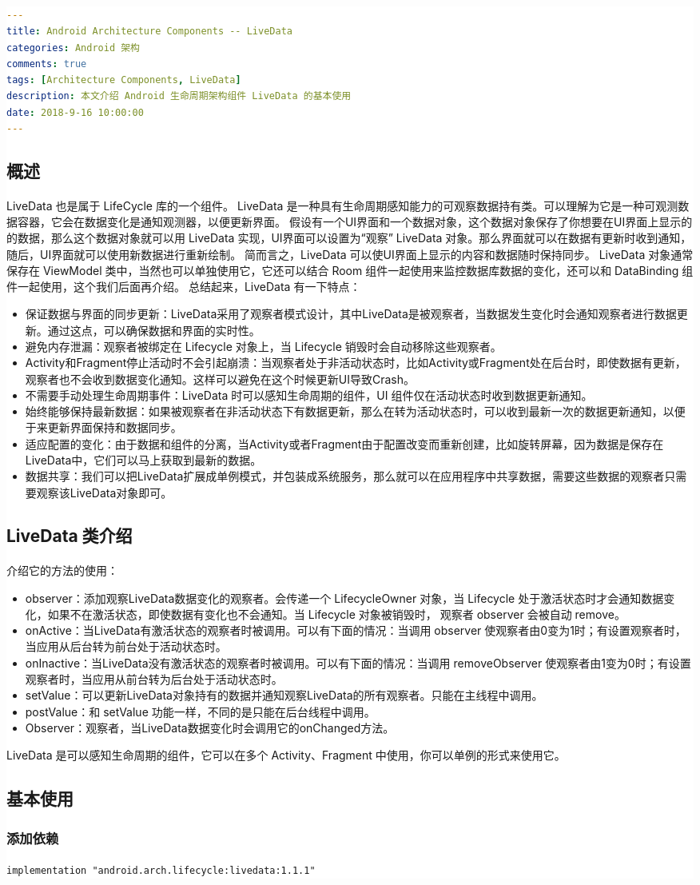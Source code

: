```yaml
---
title: Android Architecture Components -- LiveData
categories: Android 架构
comments: true
tags: [Architecture Components, LiveData]
description: 本文介绍 Android 生命周期架构组件 LiveData 的基本使用
date: 2018-9-16 10:00:00
---
```



## 概述

LiveData 也是属于 LifeCycle 库的一个组件。
LiveData 是一种具有生命周期感知能力的可观察数据持有类。可以理解为它是一种可观测数据容器，它会在数据变化是通知观测器，以便更新界面。
假设有一个UI界面和一个数据对象，这个数据对象保存了你想要在UI界面上显示的的数据，那么这个数据对象就可以用 LiveData 实现，UI界面可以设置为“观察” LiveData 对象。那么界面就可以在数据有更新时收到通知，随后，UI界面就可以使用新数据进行重新绘制。
简而言之，LiveData 可以使UI界面上显示的内容和数据随时保持同步。
LiveData 对象通常保存在 ViewModel 类中，当然也可以单独使用它，它还可以结合 Room 组件一起使用来监控数据库数据的变化，还可以和 DataBinding 组件一起使用，这个我们后面再介绍。
总结起来，LiveData 有一下特点：

 - 保证数据与界面的同步更新：LiveData采用了观察者模式设计，其中LiveData是被观察者，当数据发生变化时会通知观察者进行数据更新。通过这点，可以确保数据和界面的实时性。
 - 避免内存泄漏：观察者被绑定在 Lifecycle 对象上，当 Lifecycle 销毁时会自动移除这些观察者。
 - Activity和Fragment停止活动时不会引起崩溃：当观察者处于非活动状态时，比如Activity或Fragment处在后台时，即使数据有更新，观察者也不会收到数据变化通知。这样可以避免在这个时候更新UI导致Crash。
 - 不需要手动处理生命周期事件：LiveData 时可以感知生命周期的组件，UI 组件仅在活动状态时收到数据更新通知。
 - 始终能够保持最新数据：如果被观察者在非活动状态下有数据更新，那么在转为活动状态时，可以收到最新一次的数据更新通知，以便于来更新界面保持和数据同步。
 - 适应配置的变化：由于数据和组件的分离，当Activity或者Fragment由于配置改变而重新创建，比如旋转屏幕，因为数据是保存在LiveData中，它们可以马上获取到最新的数据。
 - 数据共享：我们可以把LiveData扩展成单例模式，并包装成系统服务，那么就可以在应用程序中共享数据，需要这些数据的观察者只需要观察该LiveData对象即可。

## LiveData 类介绍

介绍它的方法的使用：

 - observer：添加观察LiveData数据变化的观察者。会传递一个 LifecycleOwner 对象，当 Lifecycle 处于激活状态时才会通知数据变化，如果不在激活状态，即使数据有变化也不会通知。当 Lifecycle 对象被销毁时， 观察者 observer 会被自动 remove。
 - onActive：当LiveData有激活状态的观察者时被调用。可以有下面的情况：当调用 observer 使观察者由0变为1时；有设置观察者时，当应用从后台转为前台处于活动状态时。
 - onInactive：当LiveData没有激活状态的观察者时被调用。可以有下面的情况：当调用 removeObserver 使观察者由1变为0时；有设置观察者时，当应用从前台转为后台处于活动状态时。
 - setValue：可以更新LiveData对象持有的数据并通知观察LiveData的所有观察者。只能在主线程中调用。
 - postValue：和 setValue 功能一样，不同的是只能在后台线程中调用。
 - Observer：观察者，当LiveData数据变化时会调用它的onChanged方法。

LiveData 是可以感知生命周期的组件，它可以在多个 Activity、Fragment 中使用，你可以单例的形式来使用它。

## 基本使用

### 添加依赖

```
implementation "android.arch.lifecycle:livedata:1.1.1"
```
